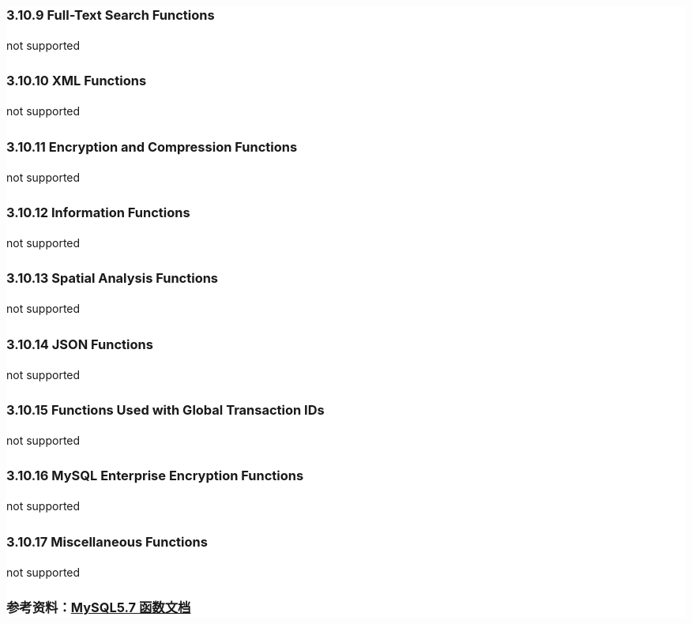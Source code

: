 ### 3.10.9 Full-Text Search Functions  
not supported  




### 3.10.10 XML Functions  
not supported  

### 3.10.11 Encryption and Compression Functions  
not supported  

### 3.10.12 Information Functions  
not supported  

### 3.10.13 Spatial Analysis Functions  
not supported  

### 3.10.14 JSON Functions  
not supported  

### 3.10.15 Functions Used with Global Transaction IDs  
not supported  

### 3.10.16 MySQL Enterprise Encryption Functions
not supported  

### 3.10.17 Miscellaneous Functions
not supported  
 
 
### 参考资料：[MySQL5.7 函数文档](https://dev.mysql.com/doc/refman/5.7/en/functions.html)